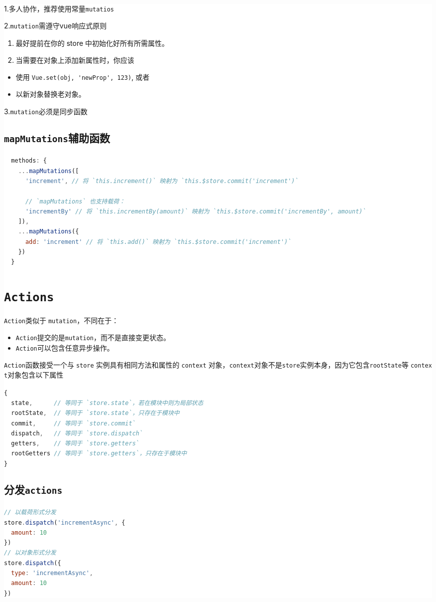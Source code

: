 1.多人协作，推荐使用常量`mutatios`  
 
2.`mutation`需遵守vue响应式原则

1. 最好提前在你的 store 中初始化好所有所需属性。

1. 当需要在对象上添加新属性时，你应该

- 使用 `Vue.set(obj, 'newProp', 123)`, 或者

- 以新对象替换老对象。

3.`mutation`必须是同步函数


## `mapMutations`辅助函数
```javascript
  methods: {
    ...mapMutations([
      'increment', // 将 `this.increment()` 映射为 `this.$store.commit('increment')`

      // `mapMutations` 也支持载荷：
      'incrementBy' // 将 `this.incrementBy(amount)` 映射为 `this.$store.commit('incrementBy', amount)`
    ]),
    ...mapMutations({
      add: 'increment' // 将 `this.add()` 映射为 `this.$store.commit('increment')`
    })
  }
```
# `Actions`
`Action`类似于 `mutation`，不同在于：

   - `Action`提交的是`mutation`，而不是直接变更状态。
   - `Action`可以包含任意异步操作。

`Action`函数接受一个与 `store` 实例具有相同方法和属性的 `context` 对象，`context`对象不是`store`实例本身，因为它包含`rootState`等
`context`对象包含以下属性
```javascript
{
  state,      // 等同于 `store.state`，若在模块中则为局部状态
  rootState,  // 等同于 `store.state`，只存在于模块中
  commit,     // 等同于 `store.commit`
  dispatch,   // 等同于 `store.dispatch`
  getters,    // 等同于 `store.getters`
  rootGetters // 等同于 `store.getters`，只存在于模块中
}
```
## 分发`actions`
```javascript
// 以载荷形式分发
store.dispatch('incrementAsync', {
  amount: 10
})
// 以对象形式分发
store.dispatch({
  type: 'incrementAsync',
  amount: 10
})
```
